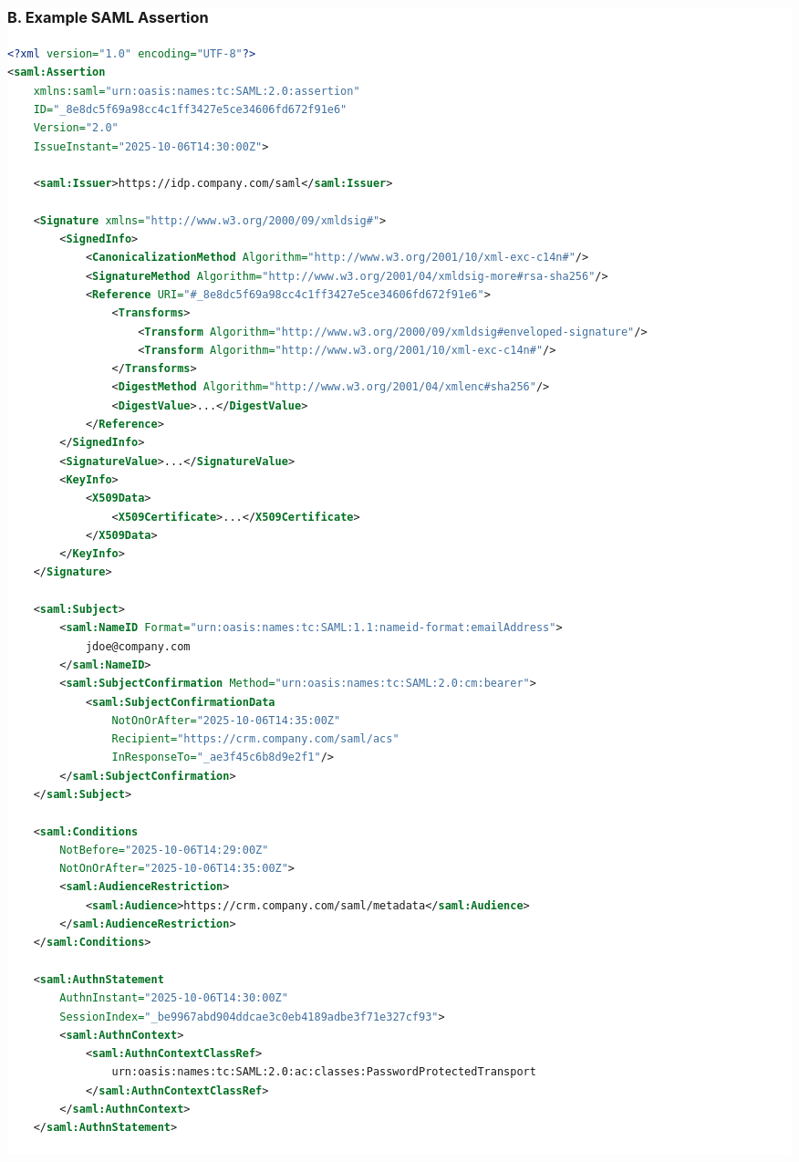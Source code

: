 ### B. Example SAML Assertion

```xml
<?xml version="1.0" encoding="UTF-8"?>
<saml:Assertion 
    xmlns:saml="urn:oasis:names:tc:SAML:2.0:assertion"
    ID="_8e8dc5f69a98cc4c1ff3427e5ce34606fd672f91e6"
    Version="2.0"
    IssueInstant="2025-10-06T14:30:00Z">
  
    <saml:Issuer>https://idp.company.com/saml</saml:Issuer>
  
    <Signature xmlns="http://www.w3.org/2000/09/xmldsig#">
        <SignedInfo>
            <CanonicalizationMethod Algorithm="http://www.w3.org/2001/10/xml-exc-c14n#"/>
            <SignatureMethod Algorithm="http://www.w3.org/2001/04/xmldsig-more#rsa-sha256"/>
            <Reference URI="#_8e8dc5f69a98cc4c1ff3427e5ce34606fd672f91e6">
                <Transforms>
                    <Transform Algorithm="http://www.w3.org/2000/09/xmldsig#enveloped-signature"/>
                    <Transform Algorithm="http://www.w3.org/2001/10/xml-exc-c14n#"/>
                </Transforms>
                <DigestMethod Algorithm="http://www.w3.org/2001/04/xmlenc#sha256"/>
                <DigestValue>...</DigestValue>
            </Reference>
        </SignedInfo>
        <SignatureValue>...</SignatureValue>
        <KeyInfo>
            <X509Data>
                <X509Certificate>...</X509Certificate>
            </X509Data>
        </KeyInfo>
    </Signature>
  
    <saml:Subject>
        <saml:NameID Format="urn:oasis:names:tc:SAML:1.1:nameid-format:emailAddress">
            jdoe@company.com
        </saml:NameID>
        <saml:SubjectConfirmation Method="urn:oasis:names:tc:SAML:2.0:cm:bearer">
            <saml:SubjectConfirmationData 
                NotOnOrAfter="2025-10-06T14:35:00Z"
                Recipient="https://crm.company.com/saml/acs"
                InResponseTo="_ae3f45c6b8d9e2f1"/>
        </saml:SubjectConfirmation>
    </saml:Subject>
  
    <saml:Conditions 
        NotBefore="2025-10-06T14:29:00Z"
        NotOnOrAfter="2025-10-06T14:35:00Z">
        <saml:AudienceRestriction>
            <saml:Audience>https://crm.company.com/saml/metadata</saml:Audience>
        </saml:AudienceRestriction>
    </saml:Conditions>
  
    <saml:AuthnStatement 
        AuthnInstant="2025-10-06T14:30:00Z"
        SessionIndex="_be9967abd904ddcae3c0eb4189adbe3f71e327cf93">
        <saml:AuthnContext>
            <saml:AuthnContextClassRef>
                urn:oasis:names:tc:SAML:2.0:ac:classes:PasswordProtectedTransport
            </saml:AuthnContextClassRef>
        </saml:AuthnContext>
    </saml:AuthnStatement>
  
```